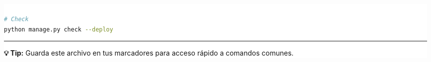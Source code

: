```bash

# Check
python manage.py check --deploy
```

---

**💡 Tip:** Guarda este archivo en tus marcadores para acceso rápido a comandos comunes.

